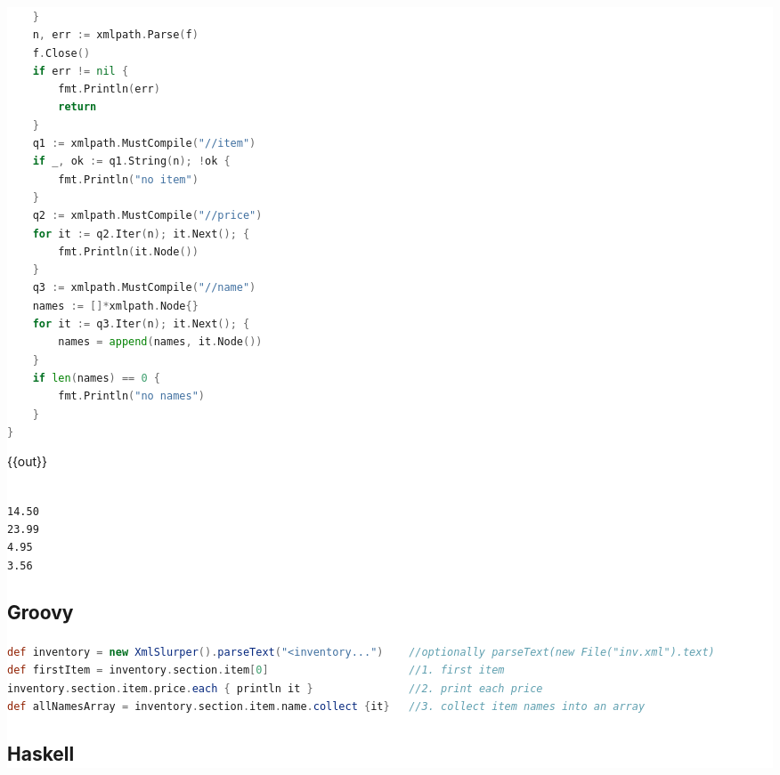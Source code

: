 ```go
    }
    n, err := xmlpath.Parse(f)
    f.Close()
    if err != nil {
        fmt.Println(err)
        return
    }
    q1 := xmlpath.MustCompile("//item")
    if _, ok := q1.String(n); !ok {
        fmt.Println("no item")
    }
    q2 := xmlpath.MustCompile("//price")
    for it := q2.Iter(n); it.Next(); {
        fmt.Println(it.Node())
    }
    q3 := xmlpath.MustCompile("//name")
    names := []*xmlpath.Node{}
    for it := q3.Iter(n); it.Next(); {
        names = append(names, it.Node())
    }
    if len(names) == 0 {
        fmt.Println("no names")
    }
}
```

{{out}}

```txt

14.50
23.99
4.95
3.56

```



## Groovy


```groovy
def inventory = new XmlSlurper().parseText("<inventory...")    //optionally parseText(new File("inv.xml").text)
def firstItem = inventory.section.item[0]                      //1. first item
inventory.section.item.price.each { println it }               //2. print each price
def allNamesArray = inventory.section.item.name.collect {it}   //3. collect item names into an array
```



## Haskell
